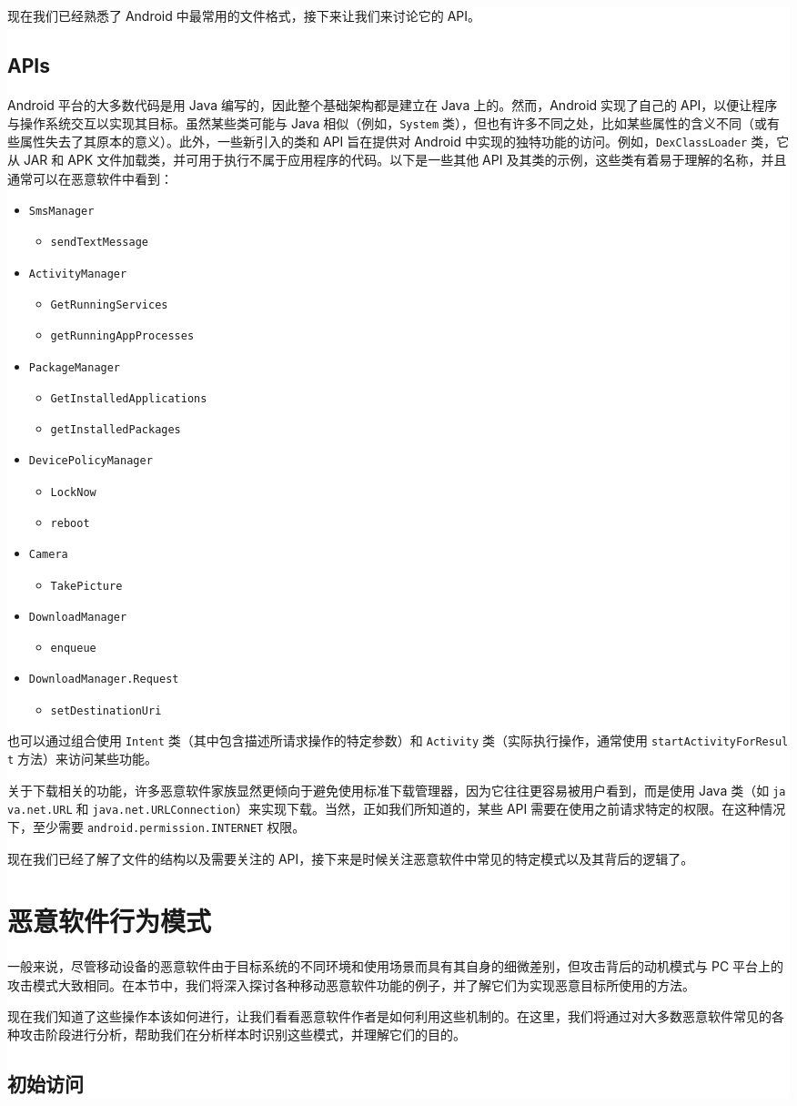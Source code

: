 现在我们已经熟悉了 Android 中最常用的文件格式，接下来让我们来讨论它的 API。

## APIs

Android 平台的大多数代码是用 Java 编写的，因此整个基础架构都是建立在 Java 上的。然而，Android 实现了自己的 API，以便让程序与操作系统交互以实现其目标。虽然某些类可能与 Java 相似（例如，`System` 类），但也有许多不同之处，比如某些属性的含义不同（或有些属性失去了其原本的意义）。此外，一些新引入的类和 API 旨在提供对 Android 中实现的独特功能的访问。例如，`DexClassLoader` 类，它从 JAR 和 APK 文件加载类，并可用于执行不属于应用程序的代码。以下是一些其他 API 及其类的示例，这些类有着易于理解的名称，并且通常可以在恶意软件中看到：

+   `SmsManager`

    +   `sendTextMessage`

+   `ActivityManager`

    +   `GetRunningServices`

    +   `getRunningAppProcesses`

+   `PackageManager`

    +   `GetInstalledApplications`

    +   `getInstalledPackages`

+   `DevicePolicyManager`

    +   `LockNow`

    +   `reboot`

+   `Camera`

    +   `TakePicture`

+   `DownloadManager`

    +   `enqueue`

+   `DownloadManager.Request`

    +   `setDestinationUri`

也可以通过组合使用 `Intent` 类（其中包含描述所请求操作的特定参数）和 `Activity` 类（实际执行操作，通常使用 `startActivityForResult` 方法）来访问某些功能。

关于下载相关的功能，许多恶意软件家族显然更倾向于避免使用标准下载管理器，因为它往往更容易被用户看到，而是使用 Java 类（如 `java.net.URL` 和 `java.net.URLConnection`）来实现下载。当然，正如我们所知道的，某些 API 需要在使用之前请求特定的权限。在这种情况下，至少需要 `android.permission.INTERNET` 权限。

现在我们已经了解了文件的结构以及需要关注的 API，接下来是时候关注恶意软件中常见的特定模式以及其背后的逻辑了。

# 恶意软件行为模式

一般来说，尽管移动设备的恶意软件由于目标系统的不同环境和使用场景而具有其自身的细微差别，但攻击背后的动机模式与 PC 平台上的攻击模式大致相同。在本节中，我们将深入探讨各种移动恶意软件功能的例子，并了解它们为实现恶意目标所使用的方法。

现在我们知道了这些操作本该如何进行，让我们看看恶意软件作者是如何利用这些机制的。在这里，我们将通过对大多数恶意软件常见的各种攻击阶段进行分析，帮助我们在分析样本时识别这些模式，并理解它们的目的。

## 初始访问
